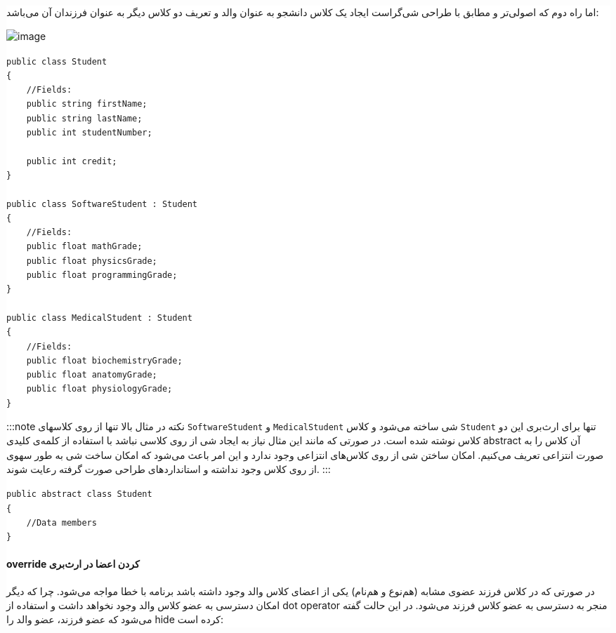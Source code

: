 اما راه دوم که اصولی‌تر و مطابق با طراحی شی‌گراست ایجاد یک کلاس دانشجو به عنوان والد و تعریف دو کلاس دیگر به عنوان فرزندان آن می‌باشد:

![image](/img/medical_and_software_students_inherit_from_student.png)

```clike
public class Student
{
    //Fields:
    public string firstName;
    public string lastName;
    public int studentNumber;
    
    public int credit;
}

public class SoftwareStudent : Student
{
    //Fields:
    public float mathGrade;
    public float physicsGrade;
    public float programmingGrade;
}

public class MedicalStudent : Student
{
    //Fields:
    public float biochemistryGrade;
    public float anatomyGrade;
    public float physiologyGrade;
}
```

:::note نکته
در مثال بالا تنها از روی کلاسهای `SoftwareStudent` و `MedicalStudent` شی ساخته می‌شود و کلاس `Student` تنها برای ارث‌بری این دو کلاس نوشته شده است. در صورتی که مانند این مثال نیاز به ایجاد شی از روی کلاسی نباشد با استفاده از کلمه‌ی کلیدی abstract آن کلاس را به صورت انتزاعی تعریف می‌کنیم. امکان ساختن شی از روی کلاس‌های انتزاعی وجود ندارد و این امر باعث می‌شود که امکان ساخت شی به طور سهوی از روی کلاس وجود نداشته و استانداردهای طراحی صورت گرفته رعایت شوند.
:::

```clike
public abstract class Student
{
    //Data members
}
```

#### override کردن اعضا در ارث‌بری

در صورتی که در کلاس فرزند عضوی مشابه (هم‌نوع و هم‌نام) یکی از اعضای کلاس والد وجود داشته باشد برنامه با خطا مواجه می‌شود. چرا که دیگر امکان دسترسی به عضو کلاس والد وجود نخواهد داشت و استفاده از dot operator منجر به دسترسی به عضو کلاس فرزند می‌شود. در این حالت گفته می‌شود که عضو فرزند، عضو والد را hide کرده است:
